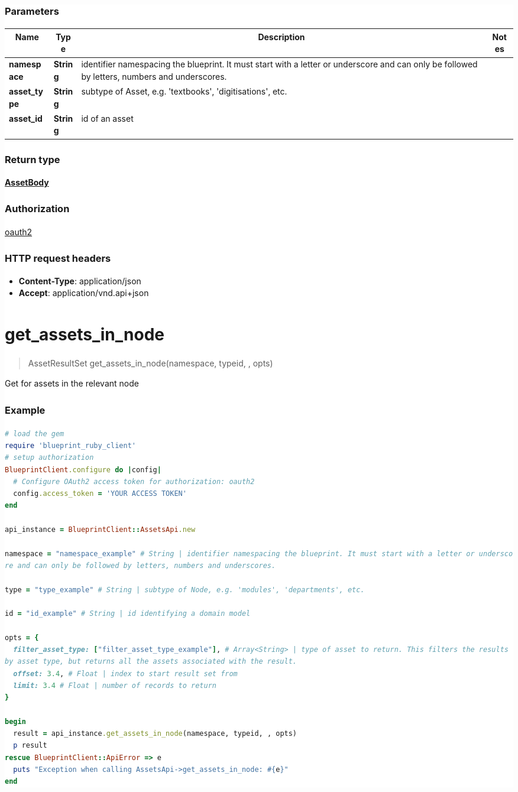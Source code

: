 ### Parameters

Name | Type | Description  | Notes
------------- | ------------- | ------------- | -------------
 **namespace** | **String**| identifier namespacing the blueprint. It must start with a letter or underscore and can only be followed by letters, numbers and underscores. | 
 **asset_type** | **String**| subtype of Asset, e.g. &#39;textbooks&#39;, &#39;digitisations&#39;, etc. | 
 **asset_id** | **String**| id of an asset | 

### Return type

[**AssetBody**](AssetBody.md)

### Authorization

[oauth2](../README.md#oauth2)

### HTTP request headers

 - **Content-Type**: application/json
 - **Accept**: application/vnd.api+json



# **get_assets_in_node**
> AssetResultSet get_assets_in_node(namespace, typeid, , opts)



Get for assets in the relevant node

### Example
```ruby
# load the gem
require 'blueprint_ruby_client'
# setup authorization 
BlueprintClient.configure do |config|
  # Configure OAuth2 access token for authorization: oauth2
  config.access_token = 'YOUR ACCESS TOKEN'
end

api_instance = BlueprintClient::AssetsApi.new

namespace = "namespace_example" # String | identifier namespacing the blueprint. It must start with a letter or underscore and can only be followed by letters, numbers and underscores.

type = "type_example" # String | subtype of Node, e.g. 'modules', 'departments', etc.

id = "id_example" # String | id identifying a domain model

opts = { 
  filter_asset_type: ["filter_asset_type_example"], # Array<String> | type of asset to return. This filters the results by asset type, but returns all the assets associated with the result.
  offset: 3.4, # Float | index to start result set from
  limit: 3.4 # Float | number of records to return
}

begin
  result = api_instance.get_assets_in_node(namespace, typeid, , opts)
  p result
rescue BlueprintClient::ApiError => e
  puts "Exception when calling AssetsApi->get_assets_in_node: #{e}"
end
```
